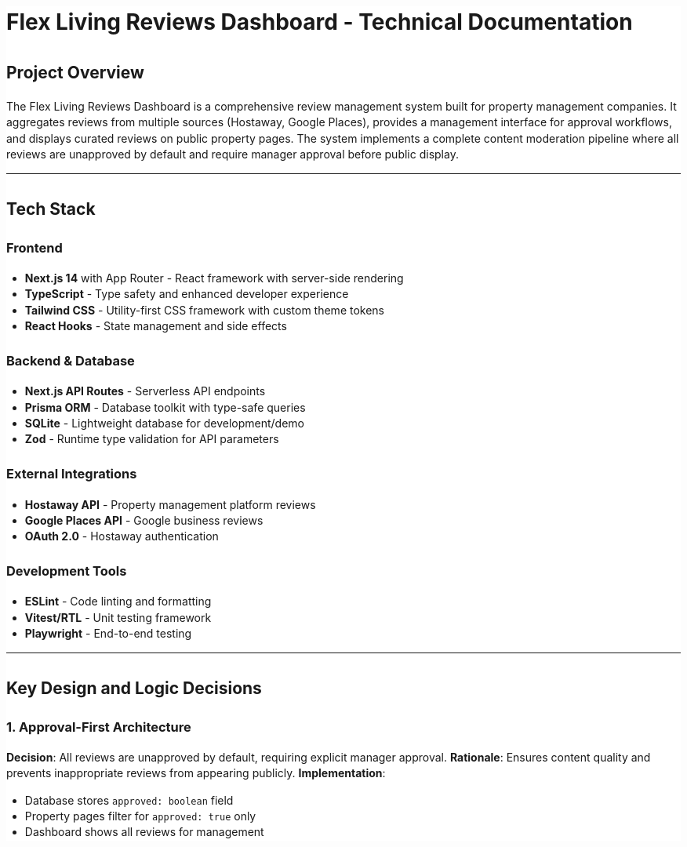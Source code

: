 # Flex Living Reviews Dashboard - Technical Documentation

## Project Overview

The Flex Living Reviews Dashboard is a comprehensive review management system built for property management companies. It aggregates reviews from multiple sources (Hostaway, Google Places), provides a management interface for approval workflows, and displays curated reviews on public property pages. The system implements a complete content moderation pipeline where all reviews are unapproved by default and require manager approval before public display.

---

## Tech Stack

### Frontend
- **Next.js 14** with App Router - React framework with server-side rendering
- **TypeScript** - Type safety and enhanced developer experience
- **Tailwind CSS** - Utility-first CSS framework with custom theme tokens
- **React Hooks** - State management and side effects

### Backend & Database
- **Next.js API Routes** - Serverless API endpoints
- **Prisma ORM** - Database toolkit with type-safe queries
- **SQLite** - Lightweight database for development/demo
- **Zod** - Runtime type validation for API parameters

### External Integrations
- **Hostaway API** - Property management platform reviews
- **Google Places API** - Google business reviews
- **OAuth 2.0** - Hostaway authentication

### Development Tools
- **ESLint** - Code linting and formatting
- **Vitest/RTL** - Unit testing framework
- **Playwright** - End-to-end testing

---

## Key Design and Logic Decisions

### 1. **Approval-First Architecture**
**Decision**: All reviews are unapproved by default, requiring explicit manager approval.
**Rationale**: Ensures content quality and prevents inappropriate reviews from appearing publicly.
**Implementation**: 
- Database stores `approved: boolean` field
- Property pages filter for `approved: true` only
- Dashboard shows all reviews for management
